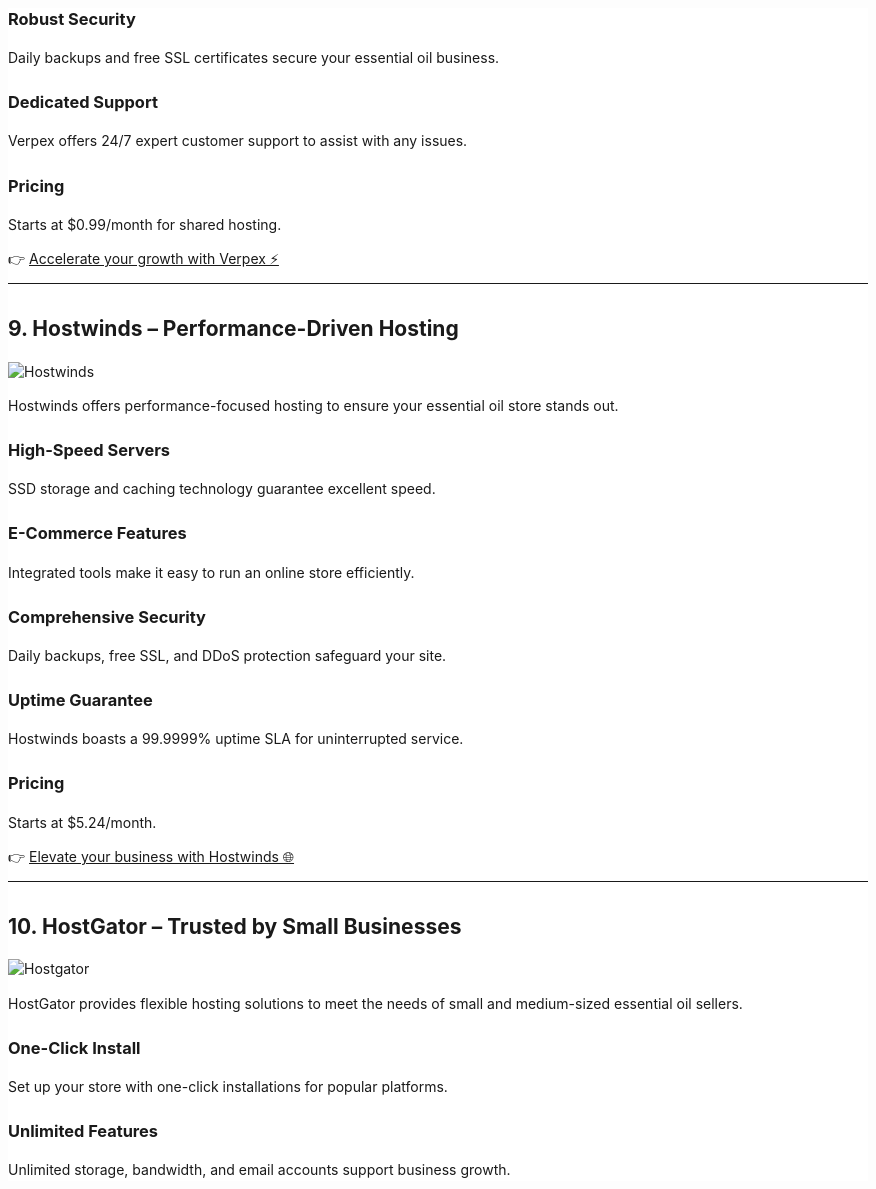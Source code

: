 ### Robust Security  
Daily backups and free SSL certificates secure your essential oil business.  

### Dedicated Support  
Verpex offers 24/7 expert customer support to assist with any issues.  

### Pricing  
Starts at $0.99/month for shared hosting.  

👉 [Accelerate your growth with Verpex ⚡](https://snipitx.com/verpex-jy)  

---

## 9. Hostwinds – Performance-Driven Hosting  

![Hostwinds](https://i.imgur.com/53aSNXx.jpeg "Hostwinds Hosting")  

Hostwinds offers performance-focused hosting to ensure your essential oil store stands out.  

### High-Speed Servers  
SSD storage and caching technology guarantee excellent speed.  

### E-Commerce Features  
Integrated tools make it easy to run an online store efficiently.  

### Comprehensive Security  
Daily backups, free SSL, and DDoS protection safeguard your site.  

### Uptime Guarantee  
Hostwinds boasts a 99.9999% uptime SLA for uninterrupted service.  

### Pricing  
Starts at $5.24/month.  

👉 [Elevate your business with Hostwinds 🌐](https://snipitx.com/hostwinds-jy)  

---

## 10. HostGator – Trusted by Small Businesses  

![Hostgator](https://i.imgur.com/BcVkH57.jpeg "Hostgator Hosting")  

HostGator provides flexible hosting solutions to meet the needs of small and medium-sized essential oil sellers.  

### One-Click Install  
Set up your store with one-click installations for popular platforms.  

### Unlimited Features  
Unlimited storage, bandwidth, and email accounts support business growth.  
